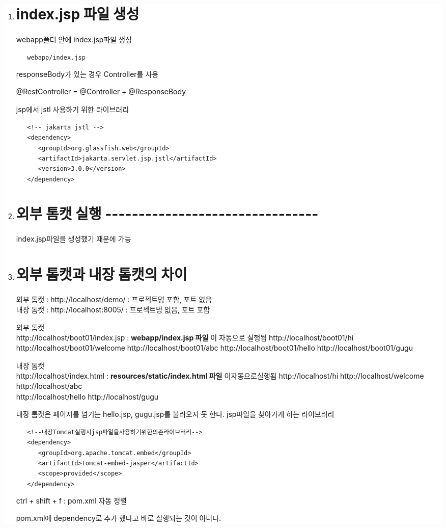 1. # index.jsp 파일 생성
   webapp폴더 안에 index.jsp파일 생성   
   ```   
      webapp/index.jsp
   ```
   responseBody가 있는 경우 Controller를 사용

   @RestController = @Controller + @ResponseBody 

   jsp에서 jstl 사용하기 위한 라이브러리   
   ```
      <!-- jakarta jstl -->
      <dependency>
         <groupId>org.glassfish.web</groupId>
         <artifactId>jakarta.servlet.jsp.jstl</artifactId>
         <version>3.0.0</version>
      </dependency>
   ```

1. # 외부 톰캣 실행 --------------------------------
   index.jsp파일을 생성했기 때문에 가능   


1. # 외부 톰캣과 내장 톰캣의 차이
   외부 톰캣 : http://localhost/demo/ : 프로젝트명 포함, 포트 없음   
   내장 톰캣 : http://localhost:8005/ : 프로젝트명 없음, 포트 포함   

   외부 톰캣   
   http://localhost/boot01/index.jsp : __webapp/index.jsp 파일__ 이 자동으로 실행됨
   http://localhost/boot01/hi
   http://localhost/boot01/welcome
   http://localhost/boot01/abc
   http://localhost/boot01/hello
   http://localhost/boot01/gugu

   내장 톰캣   
   http://localhost/index.html :  __resources/static/index.html 파일__ 이자동으로실행됨
   http://localhost/hi
   http://localhost/welcome
   http://localhost/abc                                                                                                                                                                                                                
   http://localhost/hello
   http://localhost/gugu

   내장 톰캣은 페이지를 넘기는 hello.jsp, gugu.jsp를 불러오지 못 한다. jsp파일을 찾아가게 하는 라이브러리
   ```
      <!--내장Tomcat실행시jsp파일을사용하기위한의존라이브러리-->
      <dependency>
         <groupId>org.apache.tomcat.embed</groupId>
         <artifactId>tomcat-embed-jasper</artifactId>
         <scope>provided</scope>
      </dependency>
   ```

   ctrl + shift + f : pom.xml 자동 정렬   

   pom.xml에 dependency로 추가 했다고 바로 실행되는 것이 아니다.
